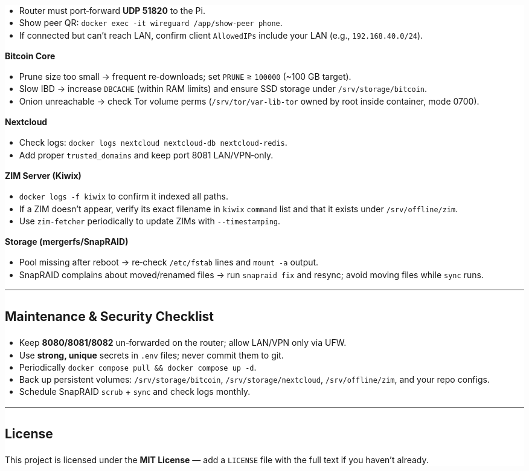 * Router must port‑forward **UDP 51820** to the Pi.
* Show peer QR: `docker exec -it wireguard /app/show-peer phone`.
* If connected but can’t reach LAN, confirm client `AllowedIPs` include your LAN (e.g., `192.168.40.0/24`).

**Bitcoin Core**

* Prune size too small → frequent re‑downloads; set `PRUNE` ≥ `100000` (~100 GB target).
* Slow IBD → increase `DBCACHE` (within RAM limits) and ensure SSD storage under `/srv/storage/bitcoin`.
* Onion unreachable → check Tor volume perms (`/srv/tor/var-lib-tor` owned by root inside container, mode 0700).

**Nextcloud**

* Check logs: `docker logs nextcloud nextcloud-db nextcloud-redis`.
* Add proper `trusted_domains` and keep port 8081 LAN/VPN‑only.

**ZIM Server (Kiwix)**

* `docker logs -f kiwix` to confirm it indexed all paths.
* If a ZIM doesn’t appear, verify its exact filename in `kiwix` `command` list and that it exists under `/srv/offline/zim`.
* Use `zim-fetcher` periodically to update ZIMs with `--timestamping`.

**Storage (mergerfs/SnapRAID)**

* Pool missing after reboot → re‑check `/etc/fstab` lines and `mount -a` output.
* SnapRAID complains about moved/renamed files → run `snapraid fix` and resync; avoid moving files while `sync` runs.

---

## Maintenance & Security Checklist

* Keep **8080/8081/8082** un‑forwarded on the router; allow LAN/VPN only via UFW.
* Use **strong, unique** secrets in `.env` files; never commit them to git.
* Periodically `docker compose pull && docker compose up -d`.
* Back up persistent volumes: `/srv/storage/bitcoin`, `/srv/storage/nextcloud`, `/srv/offline/zim`, and your repo configs.
* Schedule SnapRAID `scrub` + `sync` and check logs monthly.

---

## License

This project is licensed under the **MIT License** — add a `LICENSE` file with the full text if you haven’t already.
